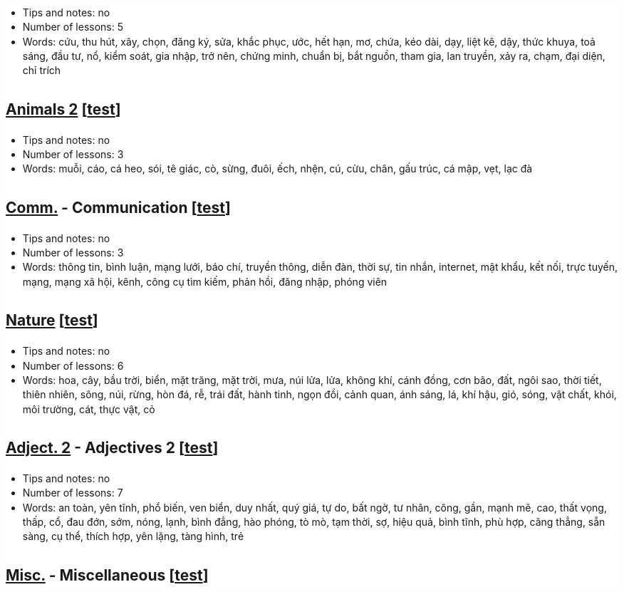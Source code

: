* Tips and notes: no
* Number of lessons: 5
* Words: cứu, thu hút, xây, chọn, đăng ký, sửa, khắc phục, ước, hết hạn, mơ, chứa, kéo dài, dạy, liệt kê, dậy, thức khuya, toả sáng, đầu tư, nổ, kiểm soát, gia nhập, trở nên, chứng minh, chuẩn bị, bắt nguồn, tham gia, lan truyền, xảy ra, chạm, đại diện, chỉ trích


## [Animals 2](https://www.duolingo.com/skill/vi/Animals-2/practice) \[[test](https://www.duolingo.com/skill/vi/Animals-2/test)\]

* Tips and notes: no
* Number of lessons: 3
* Words: muỗi, cáo, cá heo, sói, tê giác, cò, sừng, đuôi, ếch, nhện, cú, cừu, chân, gấu trúc, cá mập, vẹt, lạc đà


## [Comm.](https://www.duolingo.com/skill/vi/Communication/practice) - Communication \[[test](https://www.duolingo.com/skill/vi/Communication/test)\]

* Tips and notes: no
* Number of lessons: 3
* Words: thông tin, bình luận, mạng lưới, báo chí, truyền thông, diễn đàn, thời sự, tin nhắn, internet, mật khẩu, kết nối, trực tuyến, mạng, mạng xã hội, kênh, công cụ tìm kiếm, phản hồi, đăng nhập, phóng viên


## [Nature](https://www.duolingo.com/skill/vi/Nature/practice) \[[test](https://www.duolingo.com/skill/vi/Nature/test)\]

* Tips and notes: no
* Number of lessons: 6
* Words: hoa, cây, bầu trời, biển, mặt trăng, mặt trời, mưa, núi lửa, lửa, không khí, cánh đồng, cơn bão, đất, ngôi sao, thời tiết, thiên nhiên, sông, núi, rừng, hòn đá, rễ, trái đất, hành tinh, ngọn đồi, cảnh quan, ánh sáng, lá, khí hậu, gió, sóng, vật chất, khói, môi trường, cát, thực vật, cỏ


## [Adject. 2](https://www.duolingo.com/skill/vi/Adjectives-2/practice) - Adjectives 2 \[[test](https://www.duolingo.com/skill/vi/Adjectives-2/test)\]

* Tips and notes: no
* Number of lessons: 7
* Words: an toàn, yên tĩnh, phổ biến, ven biển, duy nhất, quý giá, tự do, bất ngờ, tư nhân, công, gần, mạnh mẽ, cao, thất vọng, thấp, cổ, đau đớn, sớm, nóng, lạnh, bình đẳng, hào phóng, tò mò, tạm thời, sợ, hiệu quả, bình tĩnh, phù hợp, căng thẳng, sẵn sàng, cụ thể, thích hợp, yên lặng, tàng hình, trẻ


## [Misc.](https://www.duolingo.com/skill/vi/Miscellaneous/practice) - Miscellaneous \[[test](https://www.duolingo.com/skill/vi/Miscellaneous/test)\]
